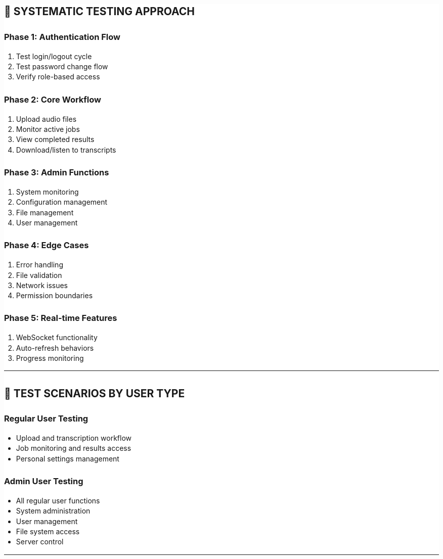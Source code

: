 
## 🎯 **SYSTEMATIC TESTING APPROACH**

### Phase 1: Authentication Flow
1. Test login/logout cycle
2. Test password change flow
3. Verify role-based access

### Phase 2: Core Workflow
1. Upload audio files
2. Monitor active jobs
3. View completed results
4. Download/listen to transcripts

### Phase 3: Admin Functions
1. System monitoring
2. Configuration management
3. File management
4. User management

### Phase 4: Edge Cases
1. Error handling
2. File validation
3. Network issues
4. Permission boundaries

### Phase 5: Real-time Features
1. WebSocket functionality
2. Auto-refresh behaviors
3. Progress monitoring

---

## 🧪 **TEST SCENARIOS BY USER TYPE**

### Regular User Testing
- Upload and transcription workflow
- Job monitoring and results access
- Personal settings management

### Admin User Testing
- All regular user functions
- System administration
- User management
- File system access
- Server control

---
